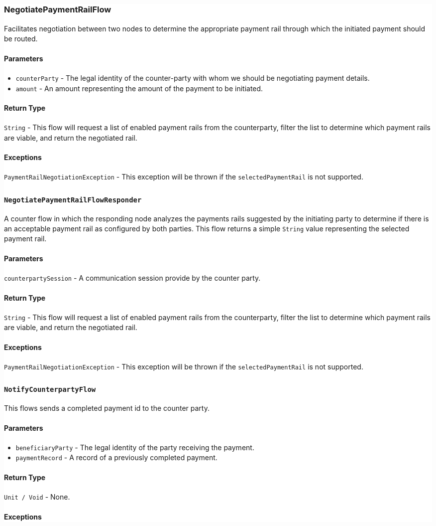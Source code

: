 ### NegotiatePaymentRailFlow

Facilitates negotiation between two nodes to determine the appropriate payment rail through which the initiated payment should be routed.

#### Parameters

* `counterParty` - The legal identity of the counter-party with whom we should be negotiating payment details.
* `amount` - An amount representing the amount of the payment to be initiated.

#### Return Type

`String` - This flow will request a list of enabled payment rails from the counterparty, filter the list to determine which payment rails are viable, and return the negotiated rail.

#### Exceptions

`PaymentRailNegotiationException` - This exception will be thrown if the `selectedPaymentRail` is not supported.

### `NegotiatePaymentRailFlowResponder`

A counter flow in which the responding node analyzes the payments rails suggested by the initiating party to determine if there is an acceptable payment rail as configured by both parties. This flow returns a simple `String` value representing the selected payment rail.

#### Parameters

`counterpartySession` - A communication session provide by the counter party.

#### Return Type

`String` - This flow will request a list of enabled payment rails from the counterparty, filter the list to determine which payment rails are viable, and return the negotiated rail.

#### Exceptions

`PaymentRailNegotiationException` - This exception will be thrown if the `selectedPaymentRail` is not supported.

### `NotifyCounterpartyFlow`

This flows sends a completed payment id to the counter party.

#### Parameters

* `beneficiaryParty` - The legal identity of the party receiving the payment.
* `paymentRecord` - A record of a previously completed payment.

#### Return Type

`Unit / Void` - None.

#### Exceptions
